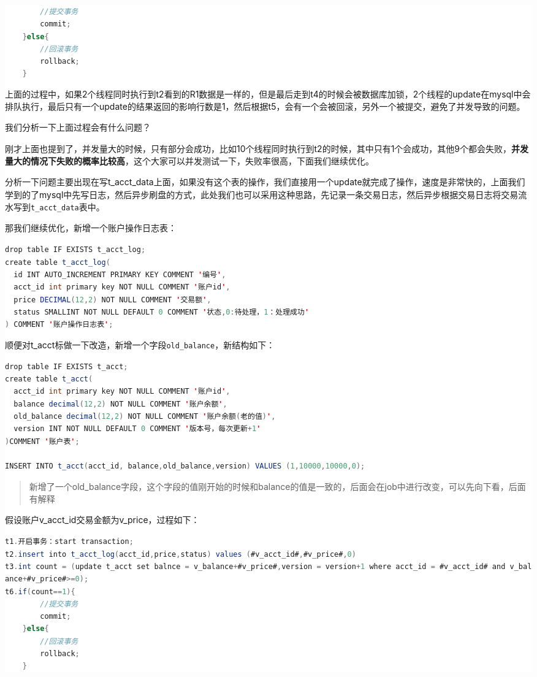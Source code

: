 ```java
        //提交事务
        commit;
    }else{
        //回滚事务
        rollback;
    }
```

上面的过程中，如果2个线程同时执行到t2看到的R1数据是一样的，但是最后走到t4的时候会被数据库加锁，2个线程的update在mysql中会排队执行，最后只有一个update的结果返回的影响行数是1，然后根据t5，会有一个会被回滚，另外一个被提交，避免了并发导致的问题。

我们分析一下上面过程会有什么问题？

刚才上面也提到了，并发量大的时候，只有部分会成功，比如10个线程同时执行到t2的时候，其中只有1个会成功，其他9个都会失败，**并发量大的情况下失败的概率比较高**，这个大家可以并发测试一下，失败率很高，下面我们继续优化。

分析一下问题主要出现在写t\_acct\_data上面，如果没有这个表的操作，我们直接用一个update就完成了操作，速度是非常快的，上面我们学到的了mysql中先写日志，然后异步刷盘的方式，此处我们也可以采用这种思路，先记录一条交易日志，然后异步根据交易日志将交易流水写到`t_acct_data`表中。

那我们继续优化，新增一个账户操作日志表：

```java
drop table IF EXISTS t_acct_log;
create table t_acct_log(
  id INT AUTO_INCREMENT PRIMARY KEY COMMENT '编号',
  acct_id int primary key NOT NULL COMMENT '账户id',
  price DECIMAL(12,2) NOT NULL COMMENT '交易额',
  status SMALLINT NOT NULL DEFAULT 0 COMMENT '状态,0:待处理，1：处理成功'
) COMMENT '账户操作日志表';
```

顺便对t\_acct标做一下改造，新增一个字段`old_balance`，新结构如下：

```java
drop table IF EXISTS t_acct;
create table t_acct(
  acct_id int primary key NOT NULL COMMENT '账户id',
  balance decimal(12,2) NOT NULL COMMENT '账户余额',
  old_balance decimal(12,2) NOT NULL COMMENT '账户余额(老的值)',
  version INT NOT NULL DEFAULT 0 COMMENT '版本号，每次更新+1'
)COMMENT '账户表';

INSERT INTO t_acct(acct_id, balance,old_balance,version) VALUES (1,10000,10000,0);
```

> 新增了一个old\_balance字段，这个字段的值刚开始的时候和balance的值是一致的，后面会在job中进行改变，可以先向下看，后面有解释

假设账户v\_acct\_id交易金额为v\_price，过程如下：

```java
t1.开启事务：start transaction;
t2.insert into t_acct_log(acct_id,price,status) values (#v_acct_id#,#v_price#,0)
t3.int count = (update t_acct set balnce = v_balance+#v_price#,version = version+1 where acct_id = #v_acct_id# and v_balance+#v_price#>=0);
t6.if(count==1){
        //提交事务
        commit;
    }else{
        //回滚事务
        rollback;
    }
```
